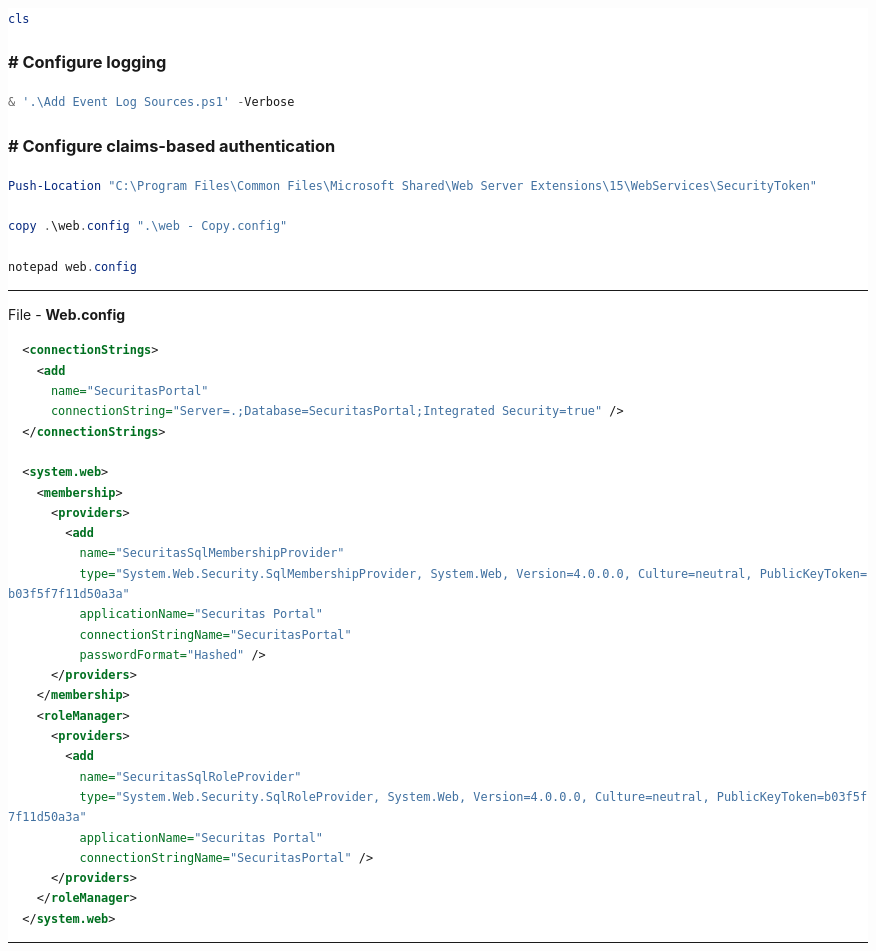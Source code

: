 ```PowerShell
cls
```

### # Configure logging

```PowerShell
& '.\Add Event Log Sources.ps1' -Verbose
```

### # Configure claims-based authentication

```PowerShell
Push-Location "C:\Program Files\Common Files\Microsoft Shared\Web Server Extensions\15\WebServices\SecurityToken"

copy .\web.config ".\web - Copy.config"

notepad web.config
```

---

File - **Web.config**

```XML
  <connectionStrings>
    <add
      name="SecuritasPortal"
      connectionString="Server=.;Database=SecuritasPortal;Integrated Security=true" />
  </connectionStrings>

  <system.web>
    <membership>
      <providers>
        <add
          name="SecuritasSqlMembershipProvider"
          type="System.Web.Security.SqlMembershipProvider, System.Web, Version=4.0.0.0, Culture=neutral, PublicKeyToken=b03f5f7f11d50a3a"
          applicationName="Securitas Portal"
          connectionStringName="SecuritasPortal"
          passwordFormat="Hashed" />
      </providers>
    </membership>
    <roleManager>
      <providers>
        <add
          name="SecuritasSqlRoleProvider"
          type="System.Web.Security.SqlRoleProvider, System.Web, Version=4.0.0.0, Culture=neutral, PublicKeyToken=b03f5f7f11d50a3a"
          applicationName="Securitas Portal"
          connectionStringName="SecuritasPortal" />
      </providers>
    </roleManager>
  </system.web>
```

---